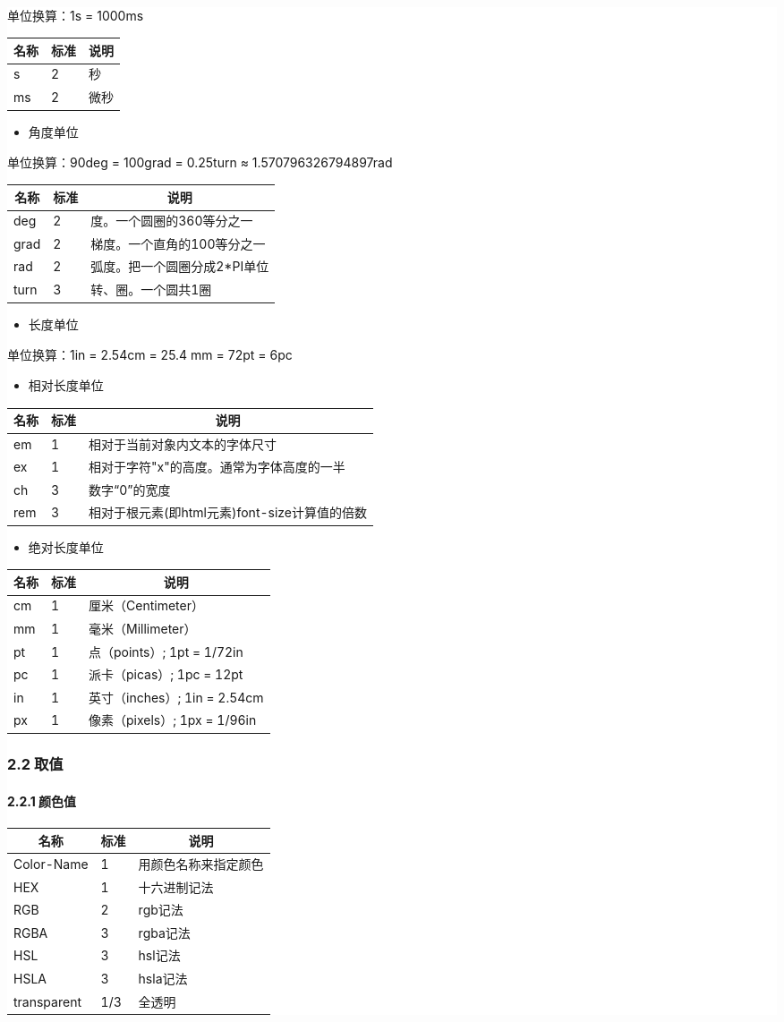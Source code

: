 单位换算：1s = 1000ms

名称 | 标准 | 说明
----|----|----
s 		| 2	| 秒  
ms		| 2	| 微秒

* 角度单位

单位换算：90deg = 100grad = 0.25turn ≈ 1.570796326794897rad

名称 | 标准 | 说明
----|----|----
deg	  	| 2	| 度。一个圆圈的360等分之一
grad	| 2	| 梯度。一个直角的100等分之一
rad	  	| 2	| 弧度。把一个圆圈分成2*PI单位
turn	| 3	| 转、圈。一个圆共1圈

* 长度单位

单位换算：1in = 2.54cm = 25.4 mm = 72pt = 6pc 

* 相对长度单位

名称 | 标准 | 说明
----|----|----
em		| 1	| 相对于当前对象内文本的字体尺寸
ex		| 1	| 相对于字符"x"的高度。通常为字体高度的一半
ch		| 3	| 数字“0”的宽度
rem		| 3	| 相对于根元素(即html元素)font-size计算值的倍数

* 绝对长度单位

名称 | 标准 | 说明
----|----|----
cm		| 1	| 厘米（Centimeter）
mm		| 1	| 毫米（Millimeter）
pt		| 1	| 点（points）; 1pt = 1/72in
pc		| 1	| 派卡（picas）; 1pc = 12pt
in		| 1	| 英寸（inches）; 1in = 2.54cm
px		| 1	| 像素（pixels）; 1px = 1/96in

### 2.2 取值

#### 2.2.1 颜色值

名称 | 标准 | 说明
----|----|----
Color-Name	| 1		| 用颜色名称来指定颜色
HEX	        	| 1		| 十六进制记法
RGB	        	| 2		| rgb记法
RGBA	      	| 3		| rgba记法
HSL	        	| 3		| hsl记法
HSLA	      	| 3		| hsla记法
transparent	| 1/3 	| 全透明

